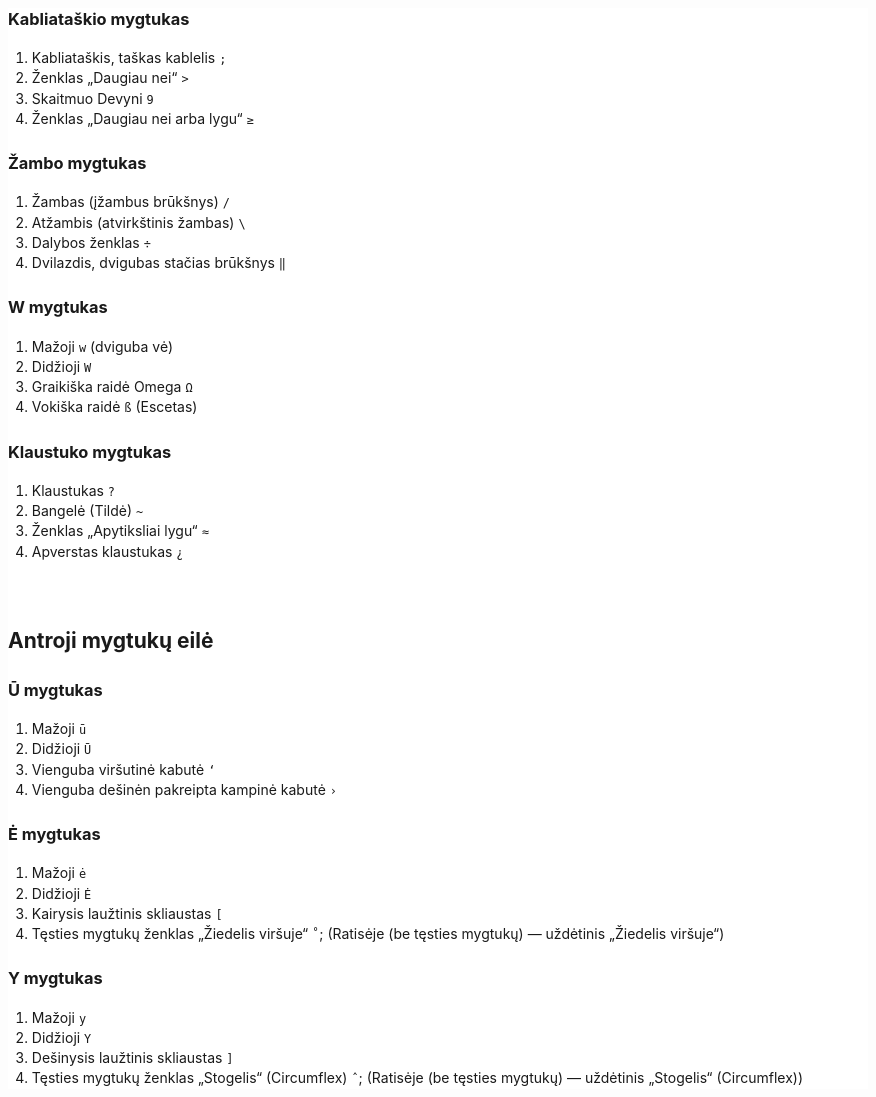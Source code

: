 ### Kabliataškio mygtukas

1. Kabliataškis, taškas kablelis ```;```
2. Ženklas „Daugiau nei“ ```>```
3. Skaitmuo Devyni ```9```
4. Ženklas „Daugiau nei arba lygu“ ```≥```

### Žambo mygtukas

1. Žambas (įžambus brūkšnys) ```/```
2. Atžambis (atvirkštinis žambas) ```\```
3. Dalybos ženklas ```÷```
4. Dvilazdis, dvigubas stačias brūkšnys ```‖```

### W mygtukas

1. Mažoji ```w``` (dviguba vė)
2. Didžioji ```W```
3. Graikiška raidė Omega ```Ω```
4. Vokiška raidė ```ß``` (Escetas)

### Klaustuko mygtukas

1. Klaustukas ```?```
2. Bangelė (Tildė) ```~```
3. Ženklas „Apytiksliai lygu“ ```≈```
4. Apverstas klaustukas ```¿```

<br>

## Antroji mygtukų eilė

### Ū mygtukas

1. Mažoji ```ū```
2. Didžioji ```Ū```
3. Vienguba viršutinė kabutė ```‘```
4. Vienguba dešinėn pakreipta kampinė kabutė ```›```

### Ė mygtukas

1. Mažoji ```ė```
2. Didžioji ```Ė```
3. Kairysis laužtinis skliaustas ```[```
4. Tęsties mygtukų ženklas „Žiedelis viršuje“ ```˚```; (Ratisėje (be tęsties mygtukų) — uždėtinis „Žiedelis viršuje“)

### Y mygtukas

1. Mažoji ```y```
2. Didžioji ```Y```
3. Dešinysis laužtinis skliaustas ```]```
4. Tęsties mygtukų ženklas „Stogelis“ (Circumflex) ```ˆ```; (Ratisėje (be tęsties mygtukų) — uždėtinis „Stogelis“ (Circumflex))
